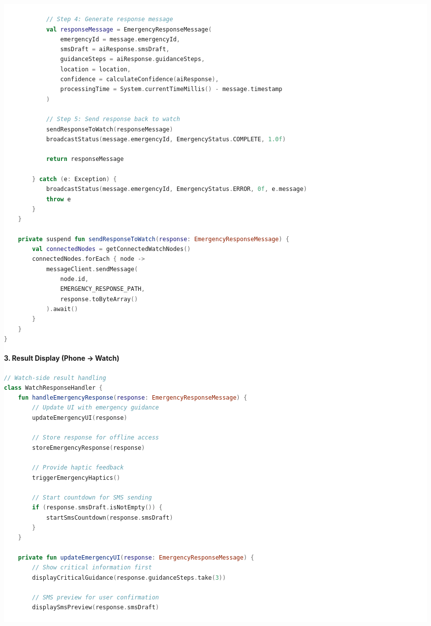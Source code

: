 ```kotlin
            
            // Step 4: Generate response message
            val responseMessage = EmergencyResponseMessage(
                emergencyId = message.emergencyId,
                smsDraft = aiResponse.smsDraft,
                guidanceSteps = aiResponse.guidanceSteps,
                location = location,
                confidence = calculateConfidence(aiResponse),
                processingTime = System.currentTimeMillis() - message.timestamp
            )
            
            // Step 5: Send response back to watch
            sendResponseToWatch(responseMessage)
            broadcastStatus(message.emergencyId, EmergencyStatus.COMPLETE, 1.0f)
            
            return responseMessage
            
        } catch (e: Exception) {
            broadcastStatus(message.emergencyId, EmergencyStatus.ERROR, 0f, e.message)
            throw e
        }
    }
    
    private suspend fun sendResponseToWatch(response: EmergencyResponseMessage) {
        val connectedNodes = getConnectedWatchNodes()
        connectedNodes.forEach { node ->
            messageClient.sendMessage(
                node.id,
                EMERGENCY_RESPONSE_PATH,
                response.toByteArray()
            ).await()
        }
    }
}
```

#### **3. Result Display (Phone → Watch)**

```kotlin
// Watch-side result handling
class WatchResponseHandler {
    fun handleEmergencyResponse(response: EmergencyResponseMessage) {
        // Update UI with emergency guidance
        updateEmergencyUI(response)
        
        // Store response for offline access
        storeEmergencyResponse(response)
        
        // Provide haptic feedback
        triggerEmergencyHaptics()
        
        // Start countdown for SMS sending
        if (response.smsDraft.isNotEmpty()) {
            startSmsCountdown(response.smsDraft)
        }
    }
    
    private fun updateEmergencyUI(response: EmergencyResponseMessage) {
        // Show critical information first
        displayCriticalGuidance(response.guidanceSteps.take(3))
        
        // SMS preview for user confirmation
        displaySmsPreview(response.smsDraft)
        
```